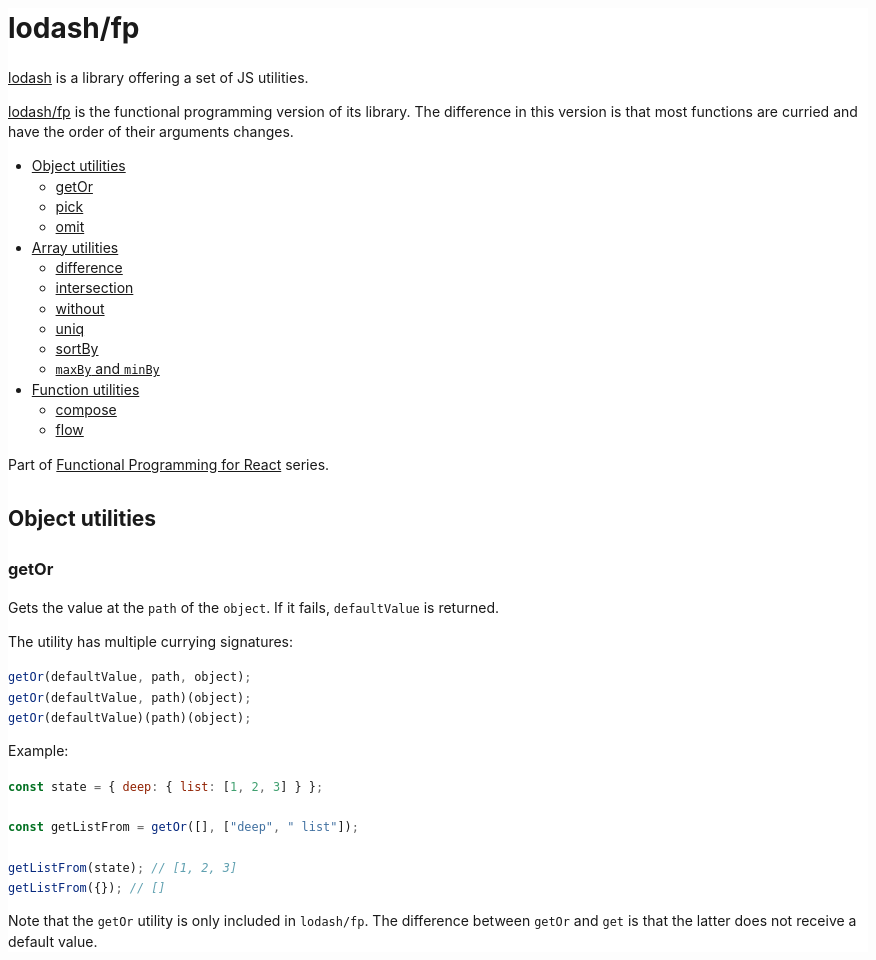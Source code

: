 # lodash/fp 

[lodash](https://lodash.com/) is a library offering a set of JS utilities.

[lodash/fp](https://github.com/lodash/lodash/wiki/FP-Guide) is the functional programming version of its library.
The difference in this version is that most functions are curried and have the order of their arguments changes.

- [Object utilities](#object-utilities)
  - [getOr](#getor)
  - [pick](#pick)
  - [omit](#omit)
- [Array utilities](#array-utilities)
  - [difference](#difference)
  - [intersection](#intersection)
  - [without](#without)
  - [uniq](#uniq)
  - [sortBy](#sortby)
  - [`maxBy` and `minBy`](#maxby-and-minby)
- [Function utilities](#function-utilities)
  - [compose](#compose)
  - [flow](#flow)

Part of [Functional Programming for React](./README.md) series.

## Object utilities

### getOr

Gets the value at the `path` of the `object`. If it fails, `defaultValue` is returned.

The utility has multiple currying signatures:

```js
getOr(defaultValue, path, object);
getOr(defaultValue, path)(object);
getOr(defaultValue)(path)(object);
```

Example:

```js
const state = { deep: { list: [1, 2, 3] } };

const getListFrom = getOr([], ["deep", " list"]);

getListFrom(state); // [1, 2, 3]
getListFrom({}); // []
```

Note that the `getOr` utility is only included in `lodash/fp`.
The difference between `getOr` and `get` is that the latter does not receive a default value.
